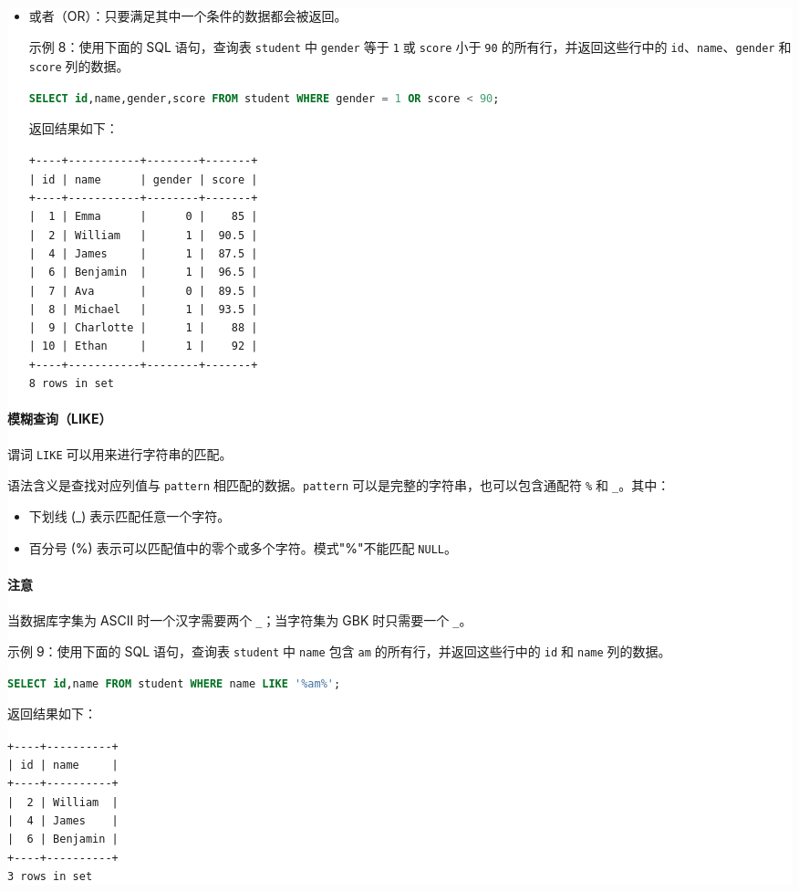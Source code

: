 * 或者（OR）：只要满足其中一个条件的数据都会被返回。

    示例 8：使用下面的 SQL 语句，查询表 `student` 中 `gender` 等于 `1` 或 `score` 小于 `90` 的所有行，并返回这些行中的 `id`、`name`、`gender` 和 `score` 列的数据。

    ```sql
    SELECT id,name,gender,score FROM student WHERE gender = 1 OR score < 90;
    ```

    返回结果如下：

    ```shell
    +----+-----------+--------+-------+
    | id | name      | gender | score |
    +----+-----------+--------+-------+
    |  1 | Emma      |      0 |    85 |
    |  2 | William   |      1 |  90.5 |
    |  4 | James     |      1 |  87.5 |
    |  6 | Benjamin  |      1 |  96.5 |
    |  7 | Ava       |      0 |  89.5 |
    |  8 | Michael   |      1 |  93.5 |
    |  9 | Charlotte |      1 |    88 |
    | 10 | Ethan     |      1 |    92 |
    +----+-----------+--------+-------+
    8 rows in set
    ```

#### 模糊查询（LIKE）

谓词 `LIKE` 可以用来进行字符串的匹配。

语法含义是查找对应列值与 `pattern` 相匹配的数据。`pattern` 可以是完整的字符串，也可以包含通配符 `%` 和 `_`。其中：

* 下划线 (_) 表示匹配任意一个字符。

* 百分号 (%) 表示可以匹配值中的零个或多个字符。模式"%"不能匹配 `NULL`。

<main id="notice" type='notice'>
  <h4>注意</h4>
  <p>当数据库字集为 ASCII 时一个汉字需要两个 <code>_</code>；当字符集为 GBK 时只需要一个 <code>_</code>。</p>
</main>

示例 9：使用下面的 SQL 语句，查询表 `student` 中 `name` 包含 `am` 的所有行，并返回这些行中的 `id` 和 `name` 列的数据。

```sql
SELECT id,name FROM student WHERE name LIKE '%am%';
```

返回结果如下：

```shell
+----+----------+
| id | name     |
+----+----------+
|  2 | William  |
|  4 | James    |
|  6 | Benjamin |
+----+----------+
3 rows in set
```
